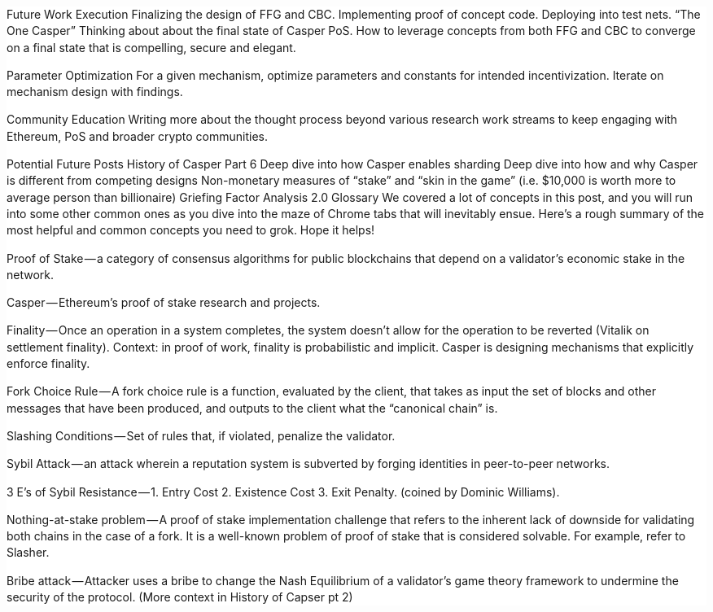 Future Work
Execution
Finalizing the design of FFG and CBC.
Implementing proof of concept code.
Deploying into test nets.
“The One Casper”
Thinking about about the final state of Casper PoS. How to leverage concepts from both FFG and CBC to converge on a final state that is compelling, secure and elegant.

Parameter Optimization
For a given mechanism, optimize parameters and constants for intended incentivization. Iterate on mechanism design with findings.

Community Education
Writing more about the thought process beyond various research work streams to keep engaging with Ethereum, PoS and broader crypto communities.

Potential Future Posts
History of Casper Part 6
Deep dive into how Casper enables sharding
Deep dive into how and why Casper is different from competing designs
Non-monetary measures of “stake” and “skin in the game” (i.e. $10,000 is worth more to average person than billionaire)
Griefing Factor Analysis 2.0
Glossary
We covered a lot of concepts in this post, and you will run into some other common ones as you dive into the maze of Chrome tabs that will inevitably ensue. Here’s a rough summary of the most helpful and common concepts you need to grok. Hope it helps!

Proof of Stake — a category of consensus algorithms for public blockchains that depend on a validator’s economic stake in the network.

Casper — Ethereum’s proof of stake research and projects.

Finality — Once an operation in a system completes, the system doesn’t allow for the operation to be reverted (Vitalik on settlement finality). Context: in proof of work, finality is probabilistic and implicit. Casper is designing mechanisms that explicitly enforce finality.

Fork Choice Rule — A fork choice rule is a function, evaluated by the client, that takes as input the set of blocks and other messages that have been produced, and outputs to the client what the “canonical chain” is.

Slashing Conditions — Set of rules that, if violated, penalize the validator.

Sybil Attack — an attack wherein a reputation system is subverted by forging identities in peer-to-peer networks.

3 E’s of Sybil Resistance — 1. Entry Cost 2. Existence Cost 3. Exit Penalty. (coined by Dominic Williams).

Nothing-at-stake problem — A proof of stake implementation challenge that refers to the inherent lack of downside for validating both chains in the case of a fork. It is a well-known problem of proof of stake that is considered solvable. For example, refer to Slasher.

Bribe attack — Attacker uses a bribe to change the Nash Equilibrium of a validator’s game theory framework to undermine the security of the protocol. (More context in History of Capser pt 2)
